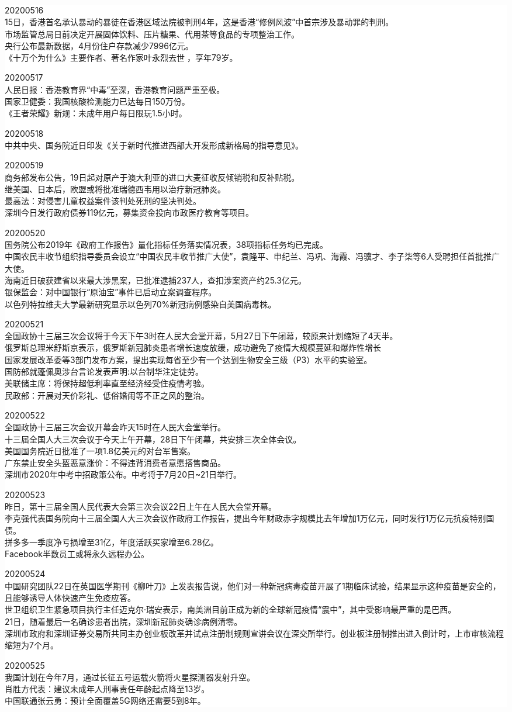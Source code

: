 20200516  
15日，香港首名承认暴动的暴徒在香港区域法院被判刑4年，这是香港“修例风波”中首宗涉及暴动罪的判刑。  
市场监管总局日前决定开展固体饮料、压片糖果、代用茶等食品的专项整治工作。  
央行公布最新数据，4月份住户存款减少7996亿元。  
《十万个为什么》主要作者、著名作家叶永烈去世 ，享年79岁。  

20200517  
人民日报：香港教育界“中毒”至深，香港教育问题严重至极。  
国家卫健委：我国核酸检测能力已达每日150万份。  
《王者荣耀》新规：未成年用户每日限玩1.5小时。  

20200518  
中共中央、国务院近日印发《关于新时代推进西部大开发形成新格局的指导意见》。  

20200519  
商务部发布公告，19日起对原产于澳大利亚的进口大麦征收反倾销税和反补贴税。  
继美国、日本后，欧盟或将批准瑞德西韦用以治疗新冠肺炎。  
最高法：对侵害儿童权益案件该判处死刑的坚决判处。  
深圳今日发行政府债券119亿元，募集资金投向市政医疗教育等项目。  

20200520  
国务院公布2019年《政府工作报告》量化指标任务落实情况表，38项指标任务均已完成。  
中国农民丰收节组织指导委员会设立“中国农民丰收节推广大使”，袁隆平、申纪兰、冯巩、海霞、冯骥才、李子柒等6人受聘担任首批推广大使。  
海南近日破获建省以来最大涉黑案，已批准逮捕237人，查扣涉案资产约25.3亿元。  
银保监会：对中国银行“原油宝”事件已启动立案调查程序。  
以色列特拉维夫大学最新研究显示以色列70%新冠病例感染自美国病毒株。  

20200521  
全国政协十三届三次会议将于今天下午3时在人民大会堂开幕，5月27日下午闭幕，较原来计划缩短了4天半。  
俄罗斯总理米舒斯京表示，俄罗斯新冠肺炎患者增长速度放缓，成功避免了疫情大规模蔓延和爆炸性增长  
国家发展改革委等3部门发布方案，提出实现每省至少有一个达到生物安全三级（P3）水平的实验室。  
国防部就蓬佩奥涉台言论发表声明:以台制华注定徒劳。  
美联储主席：将保持超低利率直至经济经受住疫情考验。  
民政部：开展对天价彩礼、低俗婚闹等不正之风的整治。  

20200522  
全国政协十三届三次会议开幕会昨天15时在人民大会堂举行。  
十三届全国人大三次会议于今天上午开幕，28日下午闭幕，共安排三次全体会议。  
美国国务院近日批准了一项1.8亿美元的对台军售案。  
广东禁止安全头盔恶意涨价：不得违背消费者意愿搭售商品。  
深圳市2020年中考中招政策公布。中考将于7月20日~21日举行。  

20200523  
昨日，第十三届全国人民代表大会第三次会议22日上午在人民大会堂开幕。  
李克强代表国务院向十三届全国人大三次会议作政府工作报告，提出今年财政赤字规模比去年增加1万亿元，同时发行1万亿元抗疫特别国债。  
拼多多一季度净亏损增至31亿，年度活跃买家增至6.28亿。  
Facebook半数员工或将永久远程办公。  

20200524  
中国研究团队22日在英国医学期刊《柳叶刀》上发表报告说，他们对一种新冠病毒疫苗开展了1期临床试验，结果显示这种疫苗是安全的，且能够诱导人体快速产生免疫应答。  
世卫组织卫生紧急项目执行主任迈克尔·瑞安表示，南美洲目前正成为新的全球新冠疫情“震中”，其中受影响最严重的是巴西。  
21日，随着最后一名确诊患者出院，深圳新冠肺炎确诊病例清零。  
深圳市政府和深圳证券交易所共同主办创业板改革并试点注册制规则宣讲会议在深交所举行。创业板注册制推出进入倒计时，上市审核流程缩短为7个月。  

20200525  
我国计划在今年7月，通过长征五号运载火箭将火星探测器发射升空。  
肖胜方代表：建议未成年人刑事责任年龄起点降至13岁。  
中国联通张云勇：预计全面覆盖5G网络还需要5到8年。  
